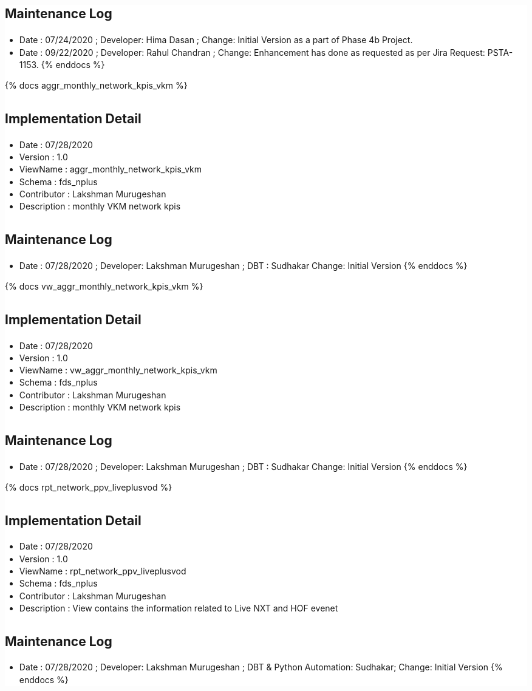 ## Maintenance Log
* Date : 07/24/2020 ; Developer: Hima Dasan ; Change: Initial Version as a part of Phase 4b Project.
* Date : 09/22/2020 ; Developer: Rahul Chandran ; Change: Enhancement has done as requested as per Jira Request: PSTA-1153.
{% enddocs %}


{% docs aggr_monthly_network_kpis_vkm %}
## Implementation Detail
*   Date        : 07/28/2020
*   Version     : 1.0
*   ViewName    : aggr_monthly_network_kpis_vkm
*   Schema	: fds_nplus
*   Contributor : Lakshman Murugeshan
*   Description : monthly VKM network kpis

## Maintenance Log
* Date : 07/28/2020 ; Developer: Lakshman Murugeshan ; DBT : Sudhakar Change: Initial Version
{% enddocs %}


{% docs vw_aggr_monthly_network_kpis_vkm %}
## Implementation Detail
*   Date        : 07/28/2020
*   Version     : 1.0
*   ViewName    : vw_aggr_monthly_network_kpis_vkm
*   Schema	: fds_nplus
*   Contributor : Lakshman Murugeshan
*   Description : monthly VKM network kpis

## Maintenance Log
* Date : 07/28/2020 ; Developer: Lakshman Murugeshan ; DBT : Sudhakar Change: Initial Version
{% enddocs %}


{% docs rpt_network_ppv_liveplusvod %}
## Implementation Detail
*   Date        : 07/28/2020
*   Version     : 1.0
*   ViewName    : rpt_network_ppv_liveplusvod
*   Schema	: fds_nplus
*   Contributor : Lakshman Murugeshan
*   Description : View contains the information related to Live NXT and HOF evenet

## Maintenance Log
* Date : 07/28/2020 ; Developer: Lakshman Murugeshan ; DBT & Python Automation: Sudhakar; Change: Initial Version
{% enddocs %}
